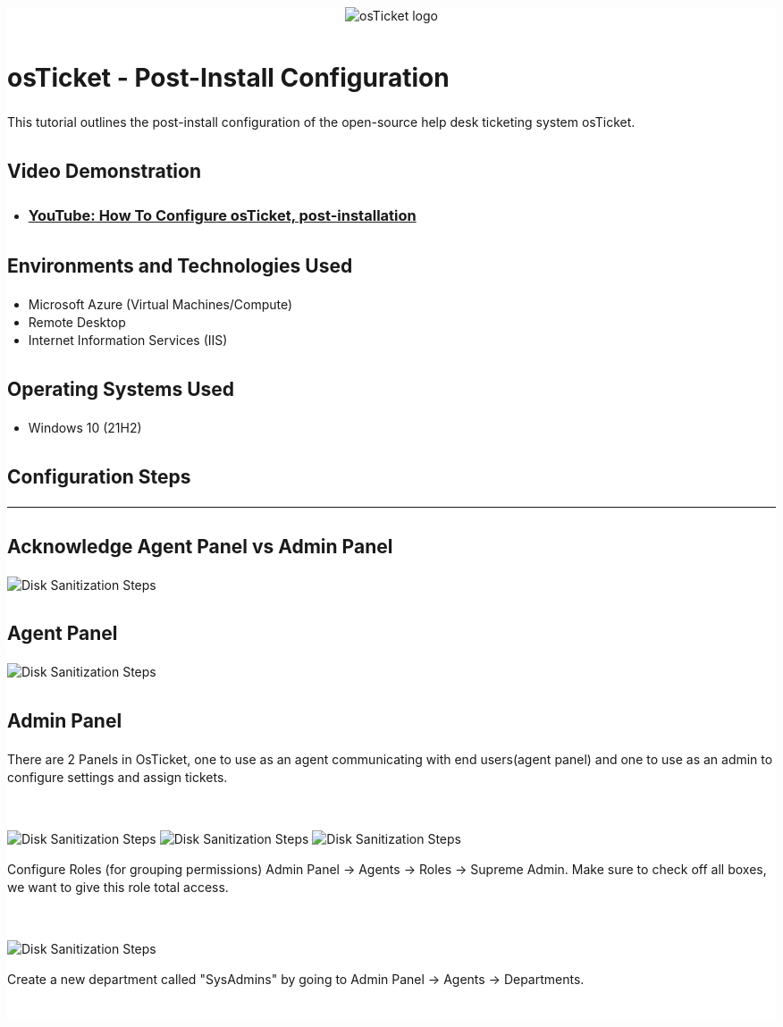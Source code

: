 <p align="center">
<img src="https://i.imgur.com/Clzj7Xs.png" alt="osTicket logo"/>
</p>

<h1>osTicket - Post-Install Configuration</h1>
This tutorial outlines the post-install configuration of the open-source help desk ticketing system osTicket.<br />


<h2>Video Demonstration</h2>

- ### [YouTube: How To Configure osTicket, post-installation](https://youtu.be/XYF7DsOdF1E)

<h2>Environments and Technologies Used</h2>

- Microsoft Azure (Virtual Machines/Compute)
- Remote Desktop
- Internet Information Services (IIS)

<h2>Operating Systems Used </h2>

- Windows 10</b> (21H2)

<h2>Configuration Steps</h2>


---------------------------------------------------------------------------------------------------------------------------------------------------------------------
Acknowledge Agent Panel vs Admin Panel
---------------------------------------------------------------------------------------------------------------------------------------------------------------------
<img src="https://imgur.com/UJIbBIK.png" height="80%" width="80%" alt="Disk Sanitization Steps"/>
<h2>Agent Panel</h2>

<img src="https://imgur.com/FzYCLMx.png" height="80%" width="80%" alt="Disk Sanitization Steps"/>
<h2>Admin Panel</h2>

</p>
<p>
There are 2 Panels in OsTicket, one to use as an agent communicating with end users(agent panel) and one to use as an admin to configure settings and assign tickets.
</p>
<br />

<p>
<img src="https://imgur.com/zF1ACb2.png" height="80%" width="80%" alt="Disk Sanitization Steps"/>
<img src="https://imgur.com/x1GDcLB.png" height="80%" width="80%" alt="Disk Sanitization Steps"/>
<img src="https://imgur.com/rhjK5fy.png" height="80%" width="80%" alt="Disk Sanitization Steps"/>
</p>
<p>
Configure Roles (for grouping permissions) Admin Panel -> Agents -> Roles -> Supreme Admin. Make sure to check off all boxes, we want to give this role total access.
</p>
<br />

<p>
<img src="https://imgur.com/vvz6wMn.png" height="80%" width="80%" alt="Disk Sanitization Steps"/>
</p>
<p>
Create a new department called "SysAdmins" by going to Admin Panel -> Agents -> Departments.
</p>
<br />
